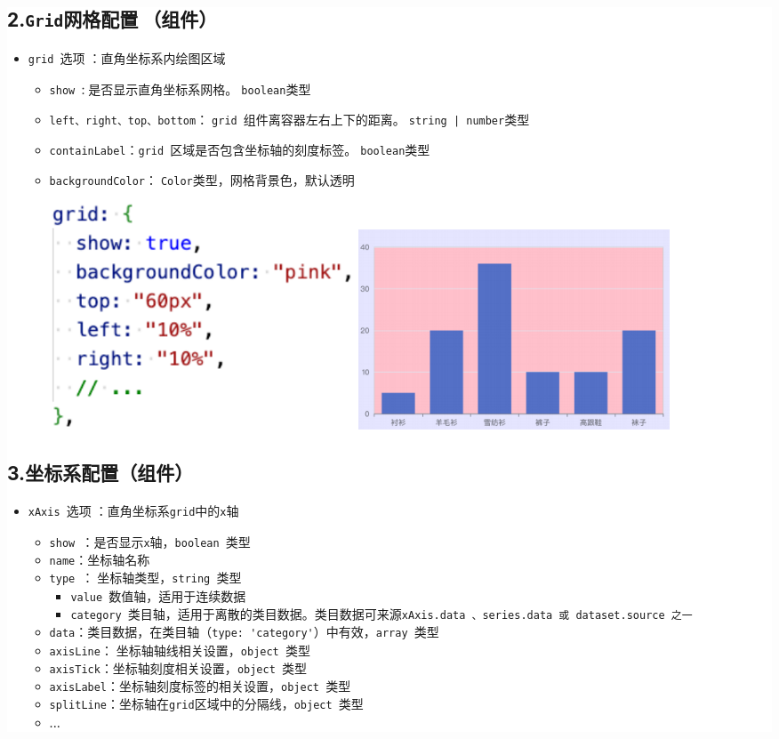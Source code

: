 ## 2.`Grid`网格配置 （组件）

- `grid `选项 ：直角坐标系内绘图区域

  - `show `: 是否显示直角坐标系网格。 `boolean`类型

  - `left、right、top、bottom`： `grid `组件离容器左右上下的距离。 `string | number`类型

  - `containLabel`：`grid `区域是否包含坐标轴的刻度标签。 `boolean`类型

  - `backgroundColor`： `Color`类型，网格背景色，默认透明

    ​	<img src="./assets/image-20221008230617506.png" alt="image-20221008230617506" style="zoom:80%;" />	<img src="./assets/image-20221008230639945.png" alt="image-20221008230639945" style="zoom:80%;" />

## 3.坐标系配置（组件）

- `xAxis `选项 ：直角坐标系` grid `中的` x `轴 

  - `show `：是否显示` x `轴，`boolean `类型
  - `name`：坐标轴名称
  - `type `： 坐标轴类型，`string `类型
    - `value `数值轴，适用于连续数据
    - `category `类目轴，适用于离散的类目数据。类目数据可来源` xAxis.data 、series.data 或 dataset.source 之一 `
  - `data`：类目数据，在类目轴（`type: 'category'`）中有效，`array `类型
  - `axisLine`： 坐标轴轴线相关设置，`object `类型
  - `axisTick`：坐标轴刻度相关设置，`object `类型
  - `axisLabel`：坐标轴刻度标签的相关设置，`object `类型
  - `splitLine`：坐标轴在` grid `区域中的分隔线，`object `类型
  - ...
